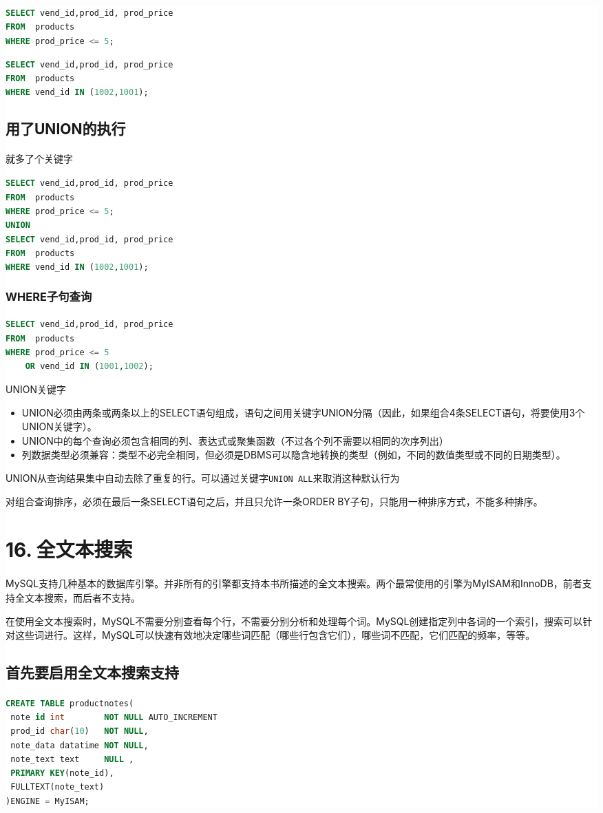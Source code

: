 ```sql
SELECT vend_id,prod_id, prod_price
FROM  products
WHERE prod_price <= 5;
```

```sql
SELECT vend_id,prod_id, prod_price
FROM  products
WHERE vend_id IN (1002,1001);
```

## 用了UNION的执行

就多了个关键字

```sql
SELECT vend_id,prod_id, prod_price
FROM  products
WHERE prod_price <= 5;
UNION
SELECT vend_id,prod_id, prod_price
FROM  products
WHERE vend_id IN (1002,1001);
```

### WHERE子句查询

```sql
SELECT vend_id,prod_id, prod_price
FROM  products
WHERE prod_price <= 5
	OR vend_id IN (1001,1002);
```

UNION关键字

- UNION必须由两条或两条以上的SELECT语句组成，语句之间用关键字UNION分隔（因此，如果组合4条SELECT语句，将要使用3个UNION关键字）。
- UNION中的每个查询必须包含相同的列、表达式或聚集函数（不过各个列不需要以相同的次序列出）
- 列数据类型必须兼容：类型不必完全相同，但必须是DBMS可以隐含地转换的类型（例如，不同的数值类型或不同的日期类型）。

UNION从查询结果集中自动去除了重复的行。可以通过关键字`UNION ALL`来取消这种默认行为

对组合查询排序，必须在最后一条SELECT语句之后，并且只允许一条ORDER BY子句，只能用一种排序方式，不能多种排序。

# 16. 全文本搜索

MySQL支持几种基本的数据库引擎。并非所有的引擎都支持本书所描述的全文本搜索。两个最常使用的引擎为MyISAM和InnoDB，前者支持全文本搜索，而后者不支持。

在使用全文本搜索时，MySQL不需要分别查看每个行，不需要分别分析和处理每个词。MySQL创建指定列中各词的一个索引，搜索可以针对这些词进行。这样，MySQL可以快速有效地决定哪些词匹配（哪些行包含它们），哪些词不匹配，它们匹配的频率，等等。

## 首先要启用全文本搜索支持

```sql
CREATE TABLE productnotes(
 note id int        NOT NULL AUTO_INCREMENT
 prod_id char(10)   NOT NULL,
 note_data datatime NOT NULL,
 note_text text     NULL ,
 PRIMARY KEY(note_id),
 FULLTEXT(note_text)
)ENGINE = MyISAM;
```

